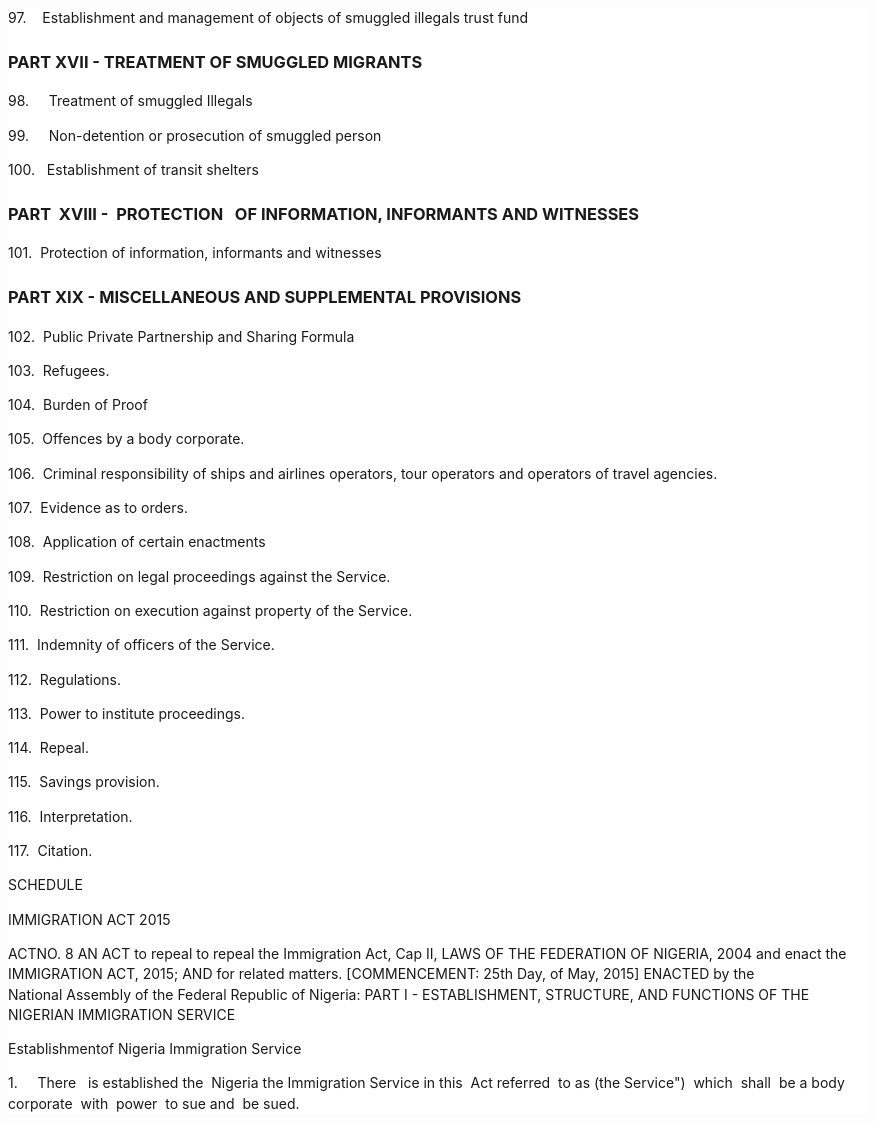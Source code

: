 97.    Establishment and management of objects of smuggled illegals trust fund

### PART XVII - TREATMENT OF SMUGGLED MIGRANTS

98.     Treatment of smuggled Illegals

99.     Non-detention or prosecution of smuggled person

100.   Establishment of transit shelters

### PART  XVIII -  PROTECTION   OF INFORMATION, INFORMANTS AND WITNESSES

101.  Protection of information, informants and witnesses

### PART XIX - MISCELLANEOUS AND SUPPLEMENTAL PROVISIONS

102.  Public Private Partnership and Sharing Formula

103.  Refugees.

104.  Burden of Proof

105.  Offences by a body corporate.

106.  Criminal responsibility of ships and airlines operators, tour operators and operators of travel agencies.

107.  Evidence as to orders.

108.  Application of certain enactments

109.  Restriction on legal proceedings against the Service.

110.  Restriction on execution against property of the Service.

111.  Indemnity of officers of the Service.

112.  Regulations.

113.  Power to institute proceedings.

114.  Repeal.

115.  Savings provision.

116.  Interpretation.

117.  Citation.

SCHEDULE

IMMIGRATION ACT 2015

ACTNO. 8 AN ACT to repeal to repeal the Immigration Act, Cap II, LAWS OF THE FEDERATION OF NIGERIA, 2004 and enact the IMMIGRATION ACT, 2015; AND for related matters. [COMMENCEMENT: 25th Day, of May, 2015] ENACTED by the National Assembly of the Federal Republic of Nigeria: PART I - ESTABLISHMENT, STRUCTURE, AND FUNCTIONS OF THE NIGERIAN IMMIGRATION SERVICE

Establishmentof Nigeria Immigration Service

1.     There   is established the  Nigeria the Immigration Service in this  Act referred  to as (the Service")  which  shall  be a body corporate  with  power  to sue and  be sued.

